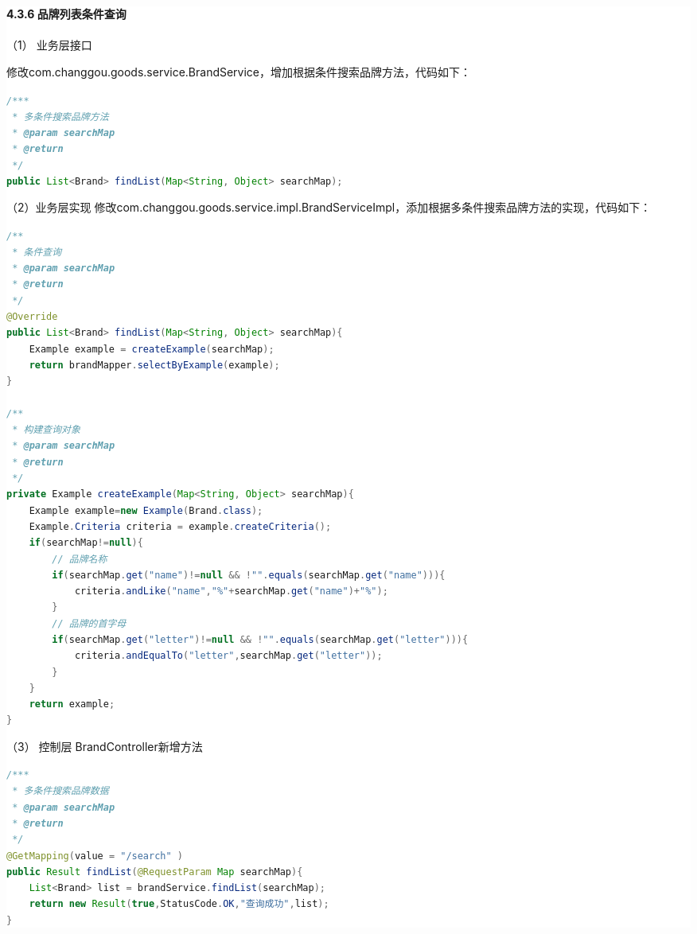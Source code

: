 #### 4.3.6 品牌列表条件查询

（1） 业务层接口

修改com.changgou.goods.service.BrandService，增加根据条件搜索品牌方法，代码如下：

```java
/***
 * 多条件搜索品牌方法
 * @param searchMap
 * @return
 */
public List<Brand> findList(Map<String, Object> searchMap);
```

（2）业务层实现  修改com.changgou.goods.service.impl.BrandServiceImpl，添加根据多条件搜索品牌方法的实现，代码如下：

```java
/**
 * 条件查询
 * @param searchMap
 * @return
 */
@Override
public List<Brand> findList(Map<String, Object> searchMap){
	Example example = createExample(searchMap);
	return brandMapper.selectByExample(example);
}

/**
 * 构建查询对象
 * @param searchMap
 * @return
 */
private Example createExample(Map<String, Object> searchMap){
	Example example=new Example(Brand.class);
	Example.Criteria criteria = example.createCriteria();
	if(searchMap!=null){
		// 品牌名称
		if(searchMap.get("name")!=null && !"".equals(searchMap.get("name"))){
			criteria.andLike("name","%"+searchMap.get("name")+"%");
		}
		// 品牌的首字母
		if(searchMap.get("letter")!=null && !"".equals(searchMap.get("letter"))){
			criteria.andEqualTo("letter",searchMap.get("letter"));
		}
	}
	return example;
}
```

（3） 控制层   BrandController新增方法

```java
/***
 * 多条件搜索品牌数据
 * @param searchMap
 * @return
 */
@GetMapping(value = "/search" )
public Result findList(@RequestParam Map searchMap){
	List<Brand> list = brandService.findList(searchMap);
	return new Result(true,StatusCode.OK,"查询成功",list);
}
```
